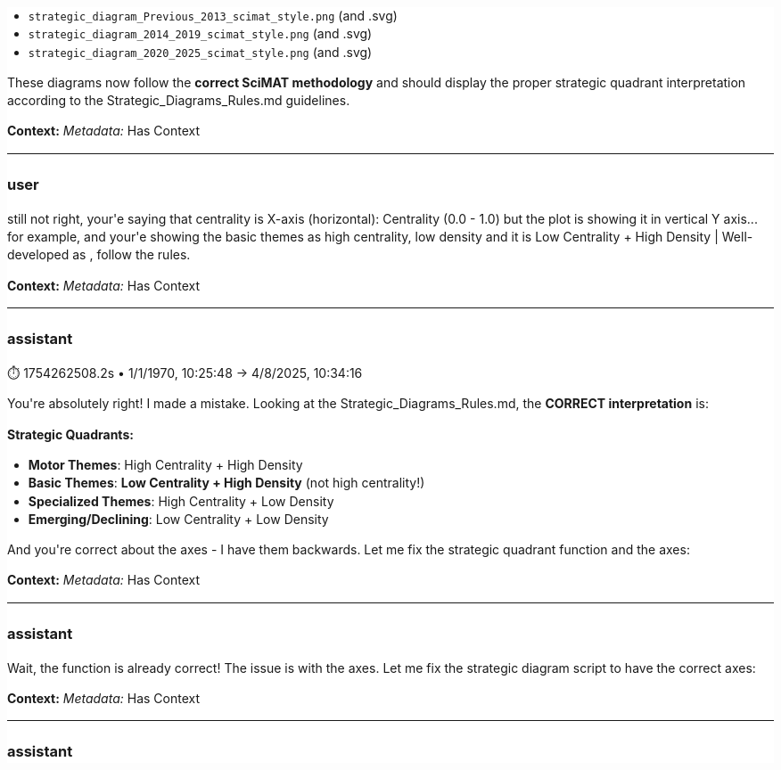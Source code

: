 - `strategic_diagram_Previous_2013_scimat_style.png` (and .svg)
- `strategic_diagram_2014_2019_scimat_style.png` (and .svg)  
- `strategic_diagram_2020_2025_scimat_style.png` (and .svg)

These diagrams now follow the **correct SciMAT methodology** and should display the proper strategic quadrant interpretation according to the Strategic_Diagrams_Rules.md guidelines.

**Context:**
_Metadata:_ Has Context

---

### user

still not right, your'e saying that centrality is X-axis (horizontal): Centrality (0.0 - 1.0) but the plot is showing it in vertical Y axis... for example, and your'e showing the basic themes as high centrality, low density and it is  Low Centrality + High Density | Well-developed  as  , follow the rules.

**Context:**
_Metadata:_ Has Context

---

### assistant

⏱️ 1754262508.2s • 1/1/1970, 10:25:48 → 4/8/2025, 10:34:16

You're absolutely right! I made a mistake. Looking at the Strategic_Diagrams_Rules.md, the **CORRECT interpretation** is:

**Strategic Quadrants:**
- **Motor Themes**: High Centrality + High Density
- **Basic Themes**: **Low Centrality + High Density** (not high centrality!)
- **Specialized Themes**: High Centrality + Low Density  
- **Emerging/Declining**: Low Centrality + Low Density

And you're correct about the axes - I have them backwards. Let me fix the strategic quadrant function and the axes:

**Context:**
_Metadata:_ Has Context

---

### assistant

Wait, the function is already correct! The issue is with the axes. Let me fix the strategic diagram script to have the correct axes:

**Context:**
_Metadata:_ Has Context

---

### assistant
